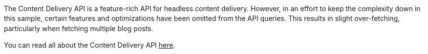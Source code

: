The Content Delivery API is a feature-rich API for headless content delivery. However, in an effort to keep the complexity down in this sample, certain features and optimizations have been omitted from the API queries. This results in slight over-fetching, particularly when fetching multiple blog posts.

You can read all about the Content Delivery API [here](https://docs.umbraco.com/umbraco-cms/reference/content-delivery-api).
